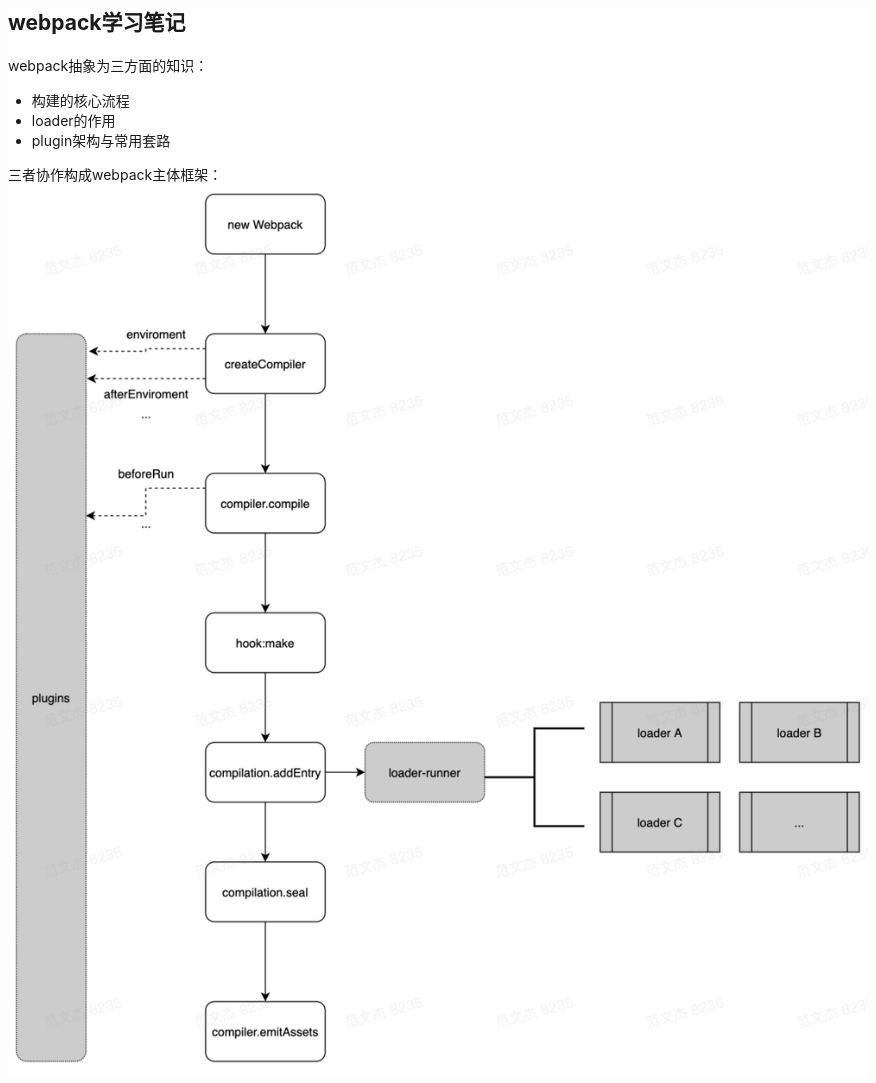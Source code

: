 ## webpack学习笔记

webpack抽象为三方面的知识：

+ 构建的核心流程
+ loader的作用
+ plugin架构与常用套路

三者协作构成webpack主体框架：
![webpack主体框架](./image/webpack-1.png)
